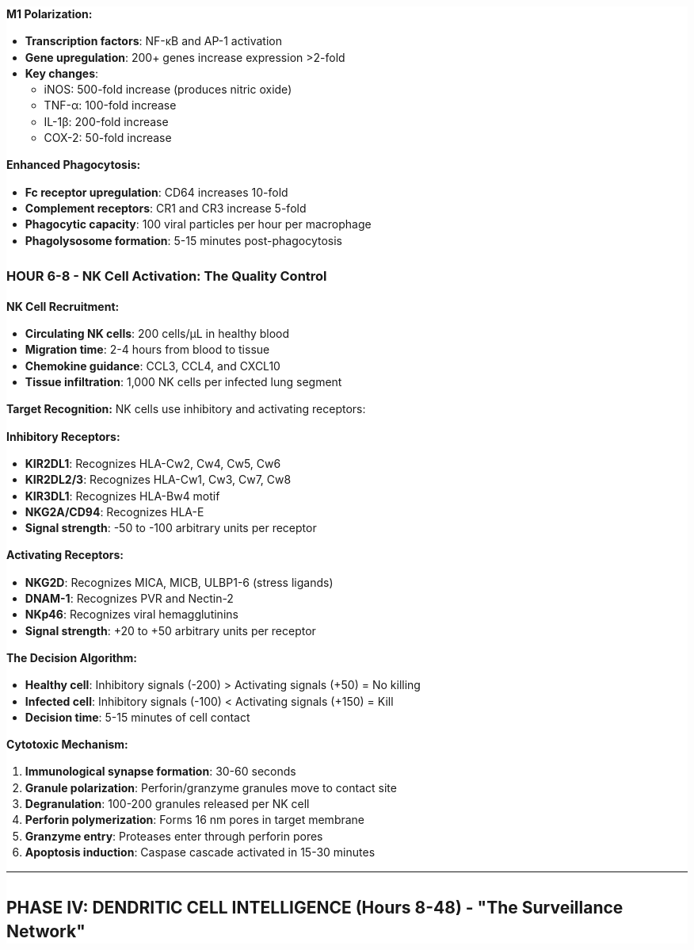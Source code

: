 **M1 Polarization:**
- **Transcription factors**: NF-κB and AP-1 activation
- **Gene upregulation**: 200+ genes increase expression >2-fold
- **Key changes**:
  - iNOS: 500-fold increase (produces nitric oxide)
  - TNF-α: 100-fold increase
  - IL-1β: 200-fold increase
  - COX-2: 50-fold increase

**Enhanced Phagocytosis:**
- **Fc receptor upregulation**: CD64 increases 10-fold
- **Complement receptors**: CR1 and CR3 increase 5-fold
- **Phagocytic capacity**: 100 viral particles per hour per macrophage
- **Phagolysosome formation**: 5-15 minutes post-phagocytosis

### HOUR 6-8 - NK Cell Activation: The Quality Control

**NK Cell Recruitment:**
- **Circulating NK cells**: 200 cells/μL in healthy blood
- **Migration time**: 2-4 hours from blood to tissue
- **Chemokine guidance**: CCL3, CCL4, and CXCL10
- **Tissue infiltration**: 1,000 NK cells per infected lung segment

**Target Recognition:**
NK cells use inhibitory and activating receptors:

**Inhibitory Receptors:**
- **KIR2DL1**: Recognizes HLA-Cw2, Cw4, Cw5, Cw6
- **KIR2DL2/3**: Recognizes HLA-Cw1, Cw3, Cw7, Cw8
- **KIR3DL1**: Recognizes HLA-Bw4 motif
- **NKG2A/CD94**: Recognizes HLA-E
- **Signal strength**: -50 to -100 arbitrary units per receptor

**Activating Receptors:**
- **NKG2D**: Recognizes MICA, MICB, ULBP1-6 (stress ligands)
- **DNAM-1**: Recognizes PVR and Nectin-2
- **NKp46**: Recognizes viral hemagglutinins
- **Signal strength**: +20 to +50 arbitrary units per receptor

**The Decision Algorithm:**
- **Healthy cell**: Inhibitory signals (-200) > Activating signals (+50) = No killing
- **Infected cell**: Inhibitory signals (-100) < Activating signals (+150) = Kill
- **Decision time**: 5-15 minutes of cell contact

**Cytotoxic Mechanism:**
1. **Immunological synapse formation**: 30-60 seconds
2. **Granule polarization**: Perforin/granzyme granules move to contact site
3. **Degranulation**: 100-200 granules released per NK cell
4. **Perforin polymerization**: Forms 16 nm pores in target membrane
5. **Granzyme entry**: Proteases enter through perforin pores
6. **Apoptosis induction**: Caspase cascade activated in 15-30 minutes

---

## PHASE IV: DENDRITIC CELL INTELLIGENCE (Hours 8-48) - "The Surveillance Network"
